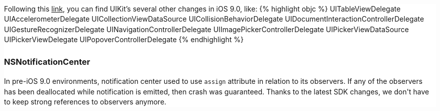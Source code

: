 
Following this <a href="https://developer.apple.com/library/content/releasenotes/General/iOS90APIDiffs/Objective-C/UIKit.html"  target="_blank">link</a>, you can find UIKit’s several other changes in iOS 9.0, like:
{% highlight objc %}
UITableViewDelegate
UIAccelerometerDelegate
UICollectionViewDataSource
UICollisionBehaviorDelegate
UIDocumentInteractionControllerDelegate
UIGestureRecognizerDelegate
UINavigationControllerDelegate
UIImagePickerControllerDelegate
UIPickerViewDataSource
UIPickerViewDelegate
UIPopoverControllerDelegate
{% endhighlight %}


### NSNotificationCenter


In pre-iOS 9.0 environments, notification center used to use `assign` attribute in relation to its observers. If any of the observers has been deallocated while notification is emitted, then crash was guaranteed. Thanks to the latest SDK changes, we don't have to keep strong references to observers anymore.


